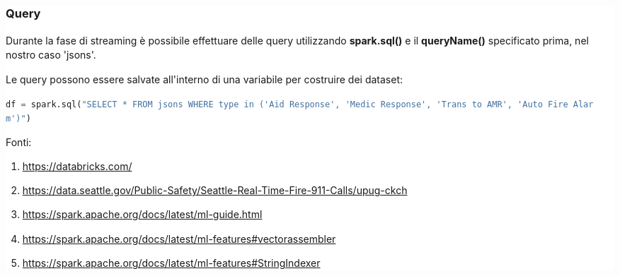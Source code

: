 
### Query
Durante la fase di streaming è possibile effettuare delle query utilizzando **spark.sql()** e il **queryName()** specificato prima, nel nostro caso 'jsons'.

Le query possono essere salvate all'interno di una variabile per costruire dei dataset:

```python
df = spark.sql("SELECT * FROM jsons WHERE type in ('Aid Response', 'Medic Response', 'Trans to AMR', 'Auto Fire Alarm')")
```

Fonti:

1. <https://databricks.com/>

2. <https://data.seattle.gov/Public-Safety/Seattle-Real-Time-Fire-911-Calls/upug-ckch>

3. <https://spark.apache.org/docs/latest/ml-guide.html>

4. <https://spark.apache.org/docs/latest/ml-features#vectorassembler>

5. <https://spark.apache.org/docs/latest/ml-features#StringIndexer>
